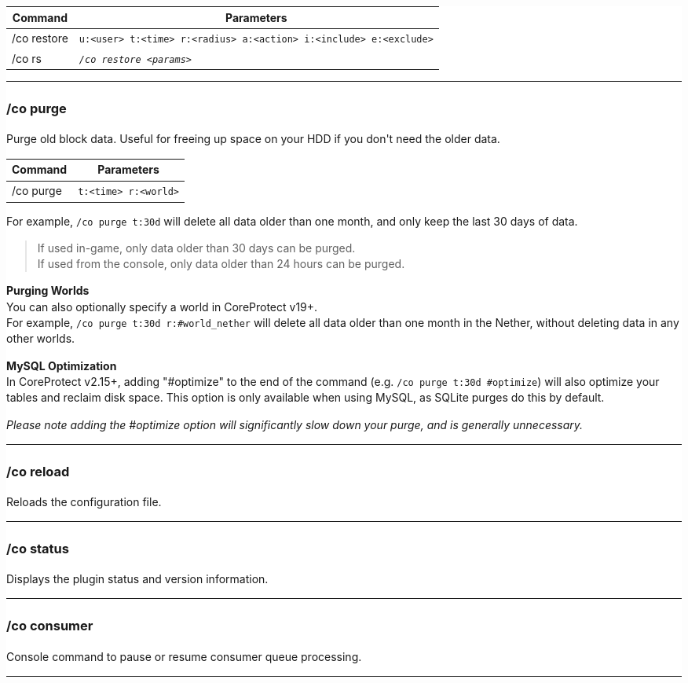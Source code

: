 |Command|Parameters|
|---|---|
|/co restore|`u:<user> t:<time> r:<radius> a:<action> i:<include> e:<exclude>`|
|/co rs|_`/co restore <params>`_|

---

### /co purge

Purge old block data. Useful for freeing up space on your HDD if you don't need the older data.

|Command|Parameters|
|---|---|
|/co purge|`t:<time> r:<world>`|

For example, `/co purge t:30d` will delete all data older than one month, and only keep the last 30 days of data.

> If used in-game, only data older than 30 days can be purged.  
> If used from the console, only data older than 24 hours can be purged.

**Purging Worlds**  
You can also optionally specify a world in CoreProtect v19+.  
For example, `/co purge t:30d r:#world_nether` will delete all data older than one month in the Nether, without deleting data in any other worlds.

**MySQL Optimization**  
In CoreProtect v2.15+, adding "#optimize" to the end of the command (e.g. `/co purge t:30d #optimize`) will also optimize your tables and reclaim disk space. This option is only available when using MySQL, as SQLite purges do this by default.

_Please note adding the #optimize option will significantly slow down your purge, and is generally unnecessary._

---

### /co reload

Reloads the configuration file.

---

### /co status

Displays the plugin status and version information.

---

### /co consumer

Console command to pause or resume consumer queue processing.

---
